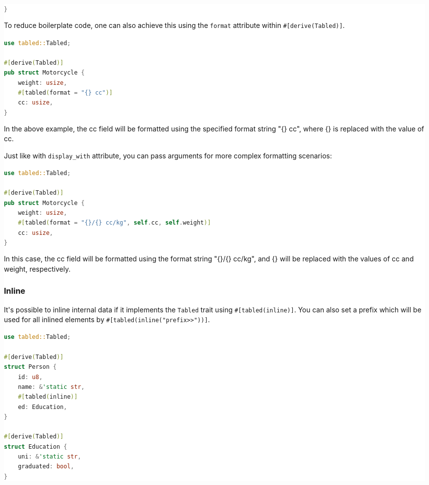 ```rust
}
```

To reduce boilerplate code, one can also achieve this using the `format` attribute within `#[derive(Tabled)]`.

```rust
use tabled::Tabled;

#[derive(Tabled)]
pub struct Motorcycle {
    weight: usize,
    #[tabled(format = "{} cc")]
    cc: usize,
}
```

In the above example, the cc field will be formatted using the specified format string "{} cc", where {} is replaced with the value of cc.

Just like with `display_with` attribute, you can pass arguments for more complex formatting scenarios:

```rust
use tabled::Tabled;

#[derive(Tabled)]
pub struct Motorcycle {
    weight: usize,
    #[tabled(format = "{}/{} cc/kg", self.cc, self.weight)]
    cc: usize,
}
```

In this case, the cc field will be formatted using the format string "{}/{} cc/kg", and {} will be replaced with the values of cc and weight, respectively.

### Inline

It's possible to inline internal data if it implements the `Tabled` trait using `#[tabled(inline)]`.
You can also set a prefix which will be used for all inlined elements by `#[tabled(inline("prefix>>"))]`.

```rust
use tabled::Tabled;

#[derive(Tabled)]
struct Person {
    id: u8,
    name: &'static str,
    #[tabled(inline)]
    ed: Education,
}

#[derive(Tabled)]
struct Education {
    uni: &'static str,
    graduated: bool,
}
```
